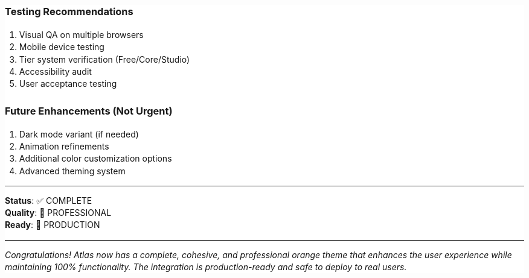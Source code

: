 ### Testing Recommendations
1. Visual QA on multiple browsers
2. Mobile device testing
3. Tier system verification (Free/Core/Studio)
4. Accessibility audit
5. User acceptance testing

### Future Enhancements (Not Urgent)
1. Dark mode variant (if needed)
2. Animation refinements
3. Additional color customization options
4. Advanced theming system

---

**Status**: ✅ COMPLETE  
**Quality**: 🌟 PROFESSIONAL  
**Ready**: 🚀 PRODUCTION  

---

*Congratulations! Atlas now has a complete, cohesive, and professional orange theme that enhances the user experience while maintaining 100% functionality. The integration is production-ready and safe to deploy to real users.*


